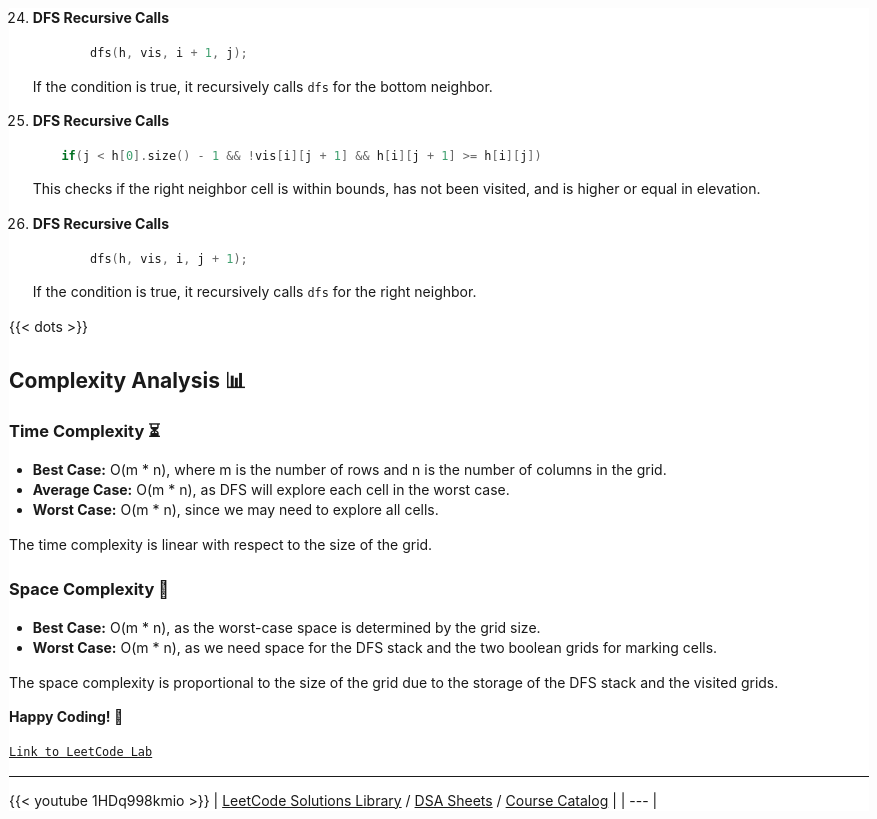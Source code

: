 24. **DFS Recursive Calls**
	```cpp
	        dfs(h, vis, i + 1, j);
	```
	If the condition is true, it recursively calls `dfs` for the bottom neighbor.

25. **DFS Recursive Calls**
	```cpp
	    if(j < h[0].size() - 1 && !vis[i][j + 1] && h[i][j + 1] >= h[i][j])
	```
	This checks if the right neighbor cell is within bounds, has not been visited, and is higher or equal in elevation.

26. **DFS Recursive Calls**
	```cpp
	        dfs(h, vis, i, j + 1);
	```
	If the condition is true, it recursively calls `dfs` for the right neighbor.

{{< dots >}}
## Complexity Analysis 📊
### Time Complexity ⏳
- **Best Case:** O(m * n), where m is the number of rows and n is the number of columns in the grid.
- **Average Case:** O(m * n), as DFS will explore each cell in the worst case.
- **Worst Case:** O(m * n), since we may need to explore all cells.

The time complexity is linear with respect to the size of the grid.

### Space Complexity 💾
- **Best Case:** O(m * n), as the worst-case space is determined by the grid size.
- **Worst Case:** O(m * n), as we need space for the DFS stack and the two boolean grids for marking cells.

The space complexity is proportional to the size of the grid due to the storage of the DFS stack and the visited grids.

**Happy Coding! 🎉**


[`Link to LeetCode Lab`](https://leetcode.com/problems/pacific-atlantic-water-flow/description/)

---
{{< youtube 1HDq998kmio >}}
| [LeetCode Solutions Library](https://grid47.xyz/leetcode/) / [DSA Sheets](https://grid47.xyz/sheets/) / [Course Catalog](https://grid47.xyz/courses/) |
| --- |
